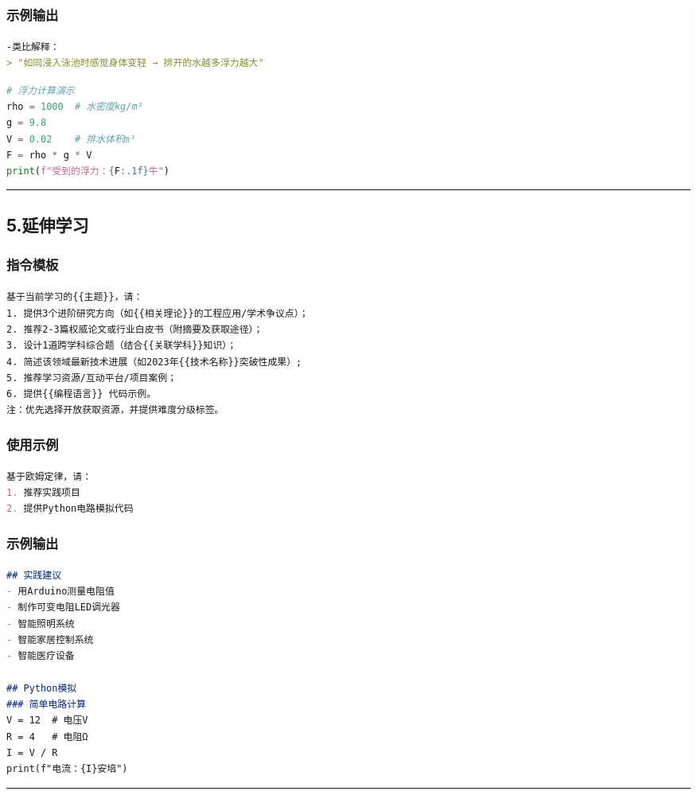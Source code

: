 ### 示例输出
```Markdown
-类比解释：  
> "如同浸入泳池时感觉身体变轻 → 排开的水越多浮力越大"
```
```python
# 浮力计算演示
rho = 1000  # 水密度kg/m³
g = 9.8
V = 0.02    # 排水体积m³
F = rho * g * V
print(f"受到的浮力：{F:.1f}牛")
```

---

## 5.延伸学习
### 指令模板
```prompt
基于当前学习的{{主题}}，请：  
1. 提供3个进阶研究方向（如{{相关理论}}的工程应用/学术争议点）；  
2. 推荐2-3篇权威论文或行业白皮书（附摘要及获取途径）；  
3. 设计1道跨学科综合题（结合{{关联学科}}知识）；  
4. 简述该领域最新技术进展（如2023年{{技术名称}}突破性成果）;
5. 推荐学习资源/互动平台/项目案例；
6. 提供{{编程语言}} 代码示例。
注：优先选择开放获取资源，并提供难度分级标签。
```
### 使用示例
```Markdown
基于欧姆定律，请：  
1. 推荐实践项目  
2. 提供Python电路模拟代码
```
### 示例输出
```Markdown
## 实践建议
- 用Arduino测量电阻值
- 制作可变电阻LED调光器
- 智能照明系统
- 智能家居控制系统
- 智能医疗设备

## Python模拟
### 简单电路计算
V = 12  # 电压V
R = 4   # 电阻Ω
I = V / R
print(f"电流：{I}安培")
```
---
